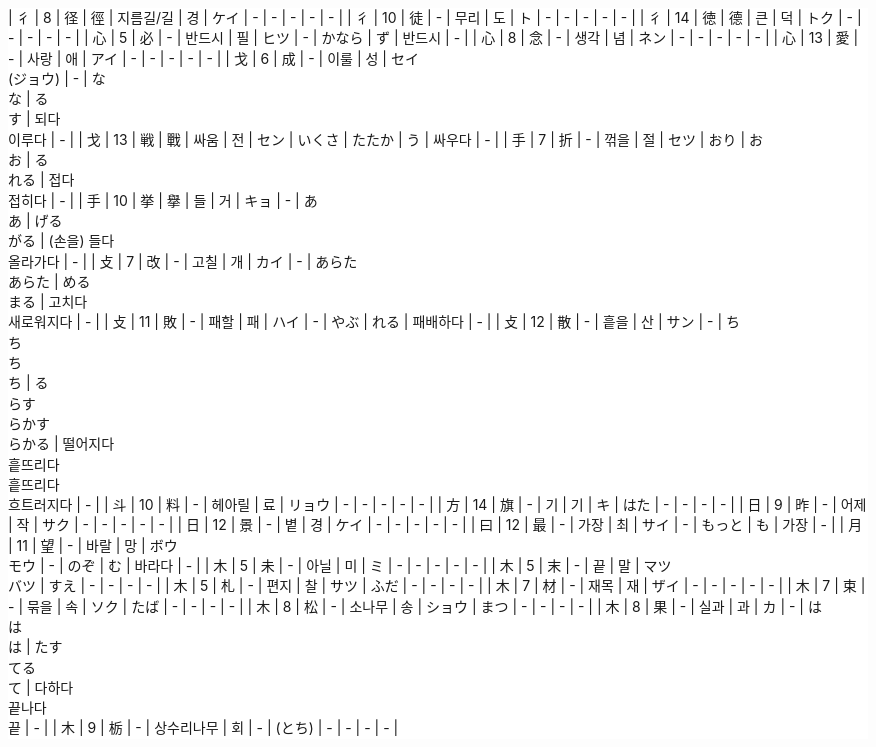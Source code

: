 |  彳  |  8  |   径   |  徑  |    지름길/길    |   경    |         ケイ         |     -     |                -                 |                   -                    |                       -                        |     -     |
|  彳  | 10  |   徒   |  -  |     무리      |   도    |         ト          |     -     |                -                 |                   -                    |                       -                        |     -     |
|  彳  | 14  |   徳   |  德  |      큰      |   덕    |         トク         |     -     |                -                 |                   -                    |                       -                        |     -     |
|  心  |  5  |   必   |  -  |     반드시     |   필    |         ヒツ         |     -     |               かなら                |                   ず                    |                      반드시                       |     -     |
|  心  |  8  |   念   |  -  |     생각      |   념    |         ネン         |     -     |                -                 |                   -                    |                       -                        |     -     |
|  心  | 13  |   愛   |  -  |     사랑      |   애    |         アイ         |     -     |                -                 |                   -                    |                       -                        |     -     |
|  戈  |  6  |   成   |  -  |     이룰      |   성    |    セイ<br>(ジョウ)     |     -     |              な<br>な              |                 る<br>す                 |                   되다<br>이루다                    |     -     |
|  戈  | 13  |   戦   |  戰  |     싸움      |   전    |         セン         |    いくさ    |               たたか                |                   う                    |                      싸우다                       |     -     |
|  手  |  7  |   折   |  -  |     꺾을      |   절    |         セツ         |    おり     |              お<br>お              |                る<br>れる                 |                   접다<br>접히다                    |     -     |
|  手  | 10  |   挙   |  擧  |      들      |   거    |         キョ         |     -     |              あ<br>あ              |                げる<br>がる                |                (손을) 들다<br>올라가다                 |     -     |
|  攴  |  7  |   改   |  -  |     고칠      |   개    |         カイ         |     -     |            あらた<br>あらた            |                める<br>まる                |                  고치다<br>새로워지다                  |     -     |
|  攴  | 11  |   敗   |  -  |     패할      |   패    |         ハイ         |     -     |                やぶ                |                   れる                   |                      패배하다                      |     -     |
|  攴  | 12  |   散   |  -  |     흩을      |   산    |         サン         |     -     |         ち<br>ち<br>ち<br>ち         |         る<br>らす<br>らかす<br>らかる          |         떨어지다<br>흩뜨리다<br>흩뜨리다<br>흐트러지다          |     -     |
|  斗  | 10  |   料   |  -  |     헤아릴     |   료    |        リョウ         |     -     |                -                 |                   -                    |                       -                        |     -     |
|  方  | 14  |   旗   |  -  |      기      |   기    |         キ          |    はた     |                -                 |                   -                    |                       -                        |     -     |
|  日  |  9  |   昨   |  -  |     어제      |   작    |         サク         |     -     |                -                 |                   -                    |                       -                        |     -     |
|  日  | 12  |   景   |  -  |      볕      |   경    |         ケイ         |     -     |                -                 |                   -                    |                       -                        |     -     |
|  曰  | 12  |   最   |  -  |     가장      |   최    |         サイ         |     -     |               もっと                |                   も                    |                       가장                       |     -     |
|  月  | 11  |   望   |  -  |     바랄      |   망    |      ボウ<br>モウ      |     -     |                のぞ                |                   む                    |                      바라다                       |     -     |
|  木  |  5  |   未   |  -  |     아닐      |   미    |         ミ          |     -     |                -                 |                   -                    |                       -                        |     -     |
|  木  |  5  |   末   |  -  |      끝      |   말    |      マツ<br>バツ      |    すえ     |                -                 |                   -                    |                       -                        |     -     |
|  木  |  5  |   札   |  -  |     편지      |   찰    |         サツ         |    ふだ     |                -                 |                   -                    |                       -                        |     -     |
|  木  |  7  |   材   |  -  |     재목      |   재    |         ザイ         |     -     |                -                 |                   -                    |                       -                        |     -     |
|  木  |  7  |   束   |  -  |     묶을      |   속    |         ソク         |    たば     |                -                 |                   -                    |                       -                        |     -     |
|  木  |  8  |   松   |  -  |     소나무     |   송    |        ショウ         |    まつ     |                -                 |                   -                    |                       -                        |     -     |
|  木  |  8  |   果   |  -  |     실과      |   과    |         カ          |     -     |           は<br>は<br>は            |             たす<br>てる<br>て              |                다하다<br>끝나다<br>끝                 |     -     |
|  木  |  9  |   栃   |  -  |    상수리나무    |   회    |         -          |   (とち)    |                -                 |                   -                    |                       -                        |     -     |